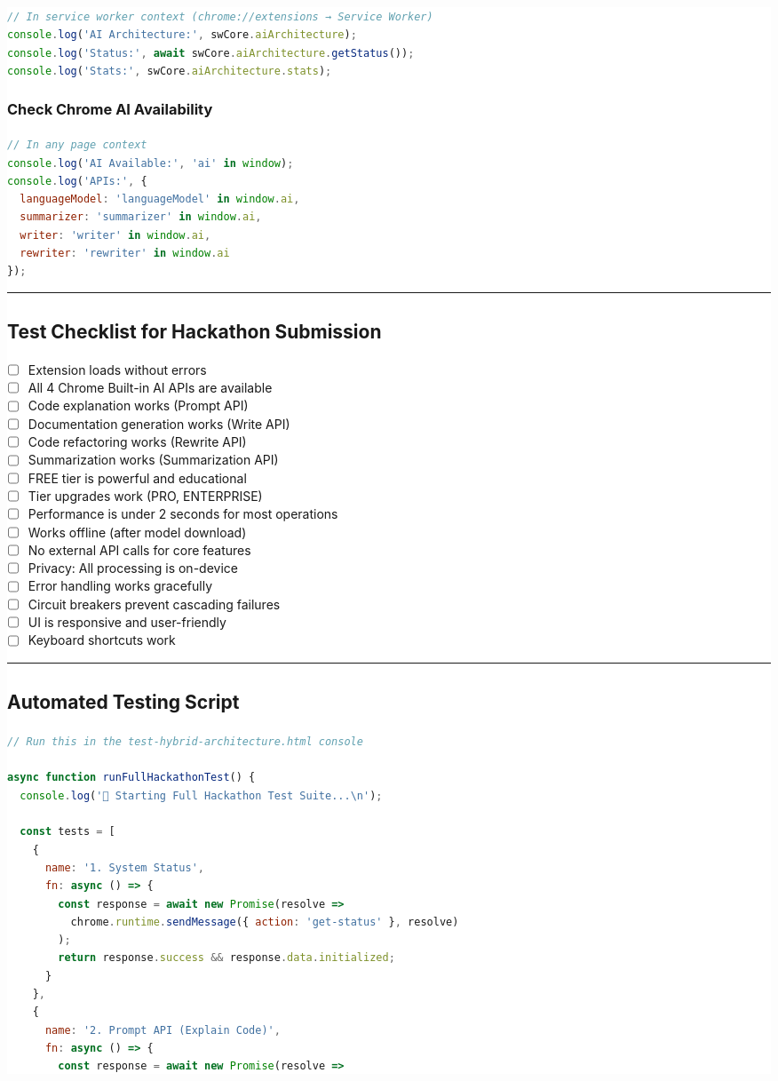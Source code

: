 ```javascript
// In service worker context (chrome://extensions → Service Worker)
console.log('AI Architecture:', swCore.aiArchitecture);
console.log('Status:', await swCore.aiArchitecture.getStatus());
console.log('Stats:', swCore.aiArchitecture.stats);
```

### Check Chrome AI Availability

```javascript
// In any page context
console.log('AI Available:', 'ai' in window);
console.log('APIs:', {
  languageModel: 'languageModel' in window.ai,
  summarizer: 'summarizer' in window.ai,
  writer: 'writer' in window.ai,
  rewriter: 'rewriter' in window.ai
});
```

---

## Test Checklist for Hackathon Submission

- [ ] Extension loads without errors
- [ ] All 4 Chrome Built-in AI APIs are available
- [ ] Code explanation works (Prompt API)
- [ ] Documentation generation works (Write API)
- [ ] Code refactoring works (Rewrite API)
- [ ] Summarization works (Summarization API)
- [ ] FREE tier is powerful and educational
- [ ] Tier upgrades work (PRO, ENTERPRISE)
- [ ] Performance is under 2 seconds for most operations
- [ ] Works offline (after model download)
- [ ] No external API calls for core features
- [ ] Privacy: All processing is on-device
- [ ] Error handling works gracefully
- [ ] Circuit breakers prevent cascading failures
- [ ] UI is responsive and user-friendly
- [ ] Keyboard shortcuts work

---

## Automated Testing Script

```javascript
// Run this in the test-hybrid-architecture.html console

async function runFullHackathonTest() {
  console.log('🚀 Starting Full Hackathon Test Suite...\n');

  const tests = [
    {
      name: '1. System Status',
      fn: async () => {
        const response = await new Promise(resolve =>
          chrome.runtime.sendMessage({ action: 'get-status' }, resolve)
        );
        return response.success && response.data.initialized;
      }
    },
    {
      name: '2. Prompt API (Explain Code)',
      fn: async () => {
        const response = await new Promise(resolve =>
```